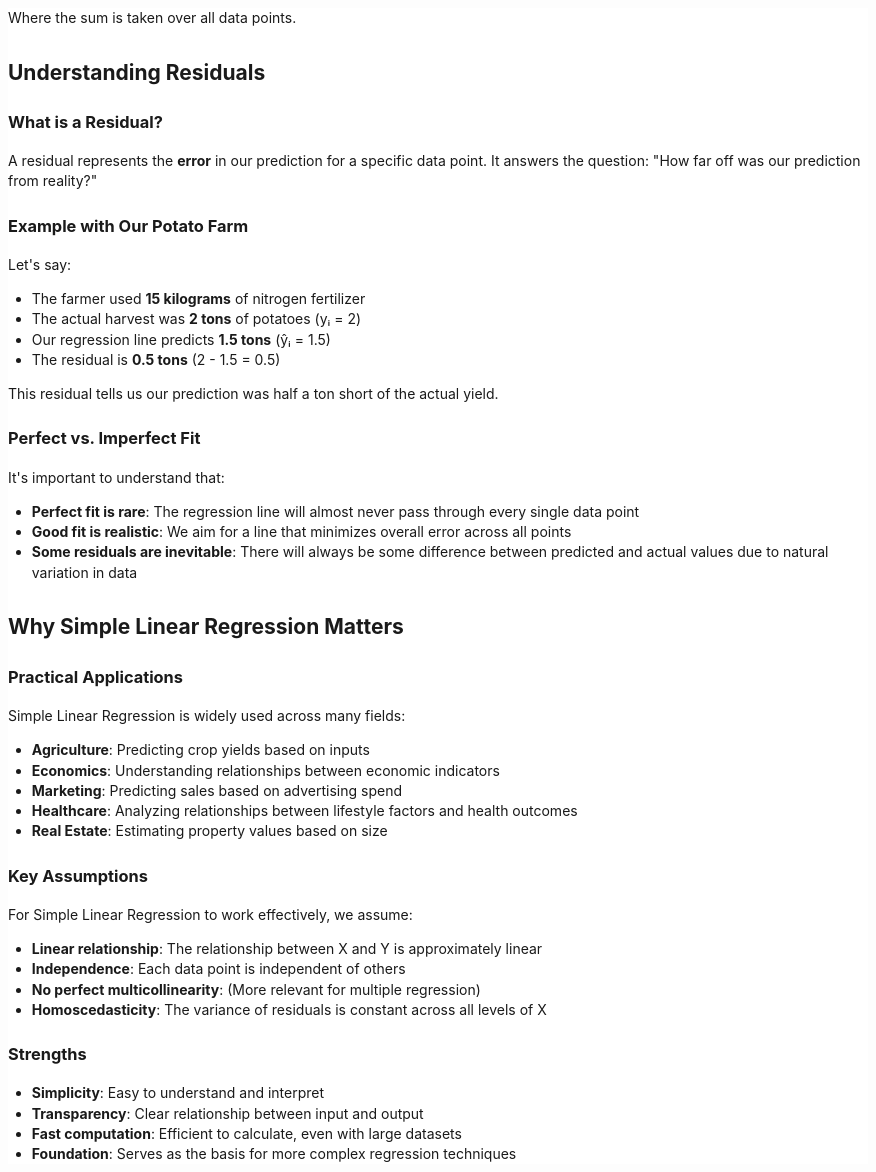 Where the sum is taken over all data points.

## Understanding Residuals

### What is a Residual?

A residual represents the **error** in our prediction for a specific data point. It answers the question: "How far off was our prediction from reality?"

### Example with Our Potato Farm

Let's say:
- The farmer used **15 kilograms** of nitrogen fertilizer
- The actual harvest was **2 tons** of potatoes (yᵢ = 2)
- Our regression line predicts **1.5 tons** (ŷᵢ = 1.5)
- The residual is **0.5 tons** (2 - 1.5 = 0.5)

This residual tells us our prediction was half a ton short of the actual yield.

### Perfect vs. Imperfect Fit

It's important to understand that:
- **Perfect fit is rare**: The regression line will almost never pass through every single data point
- **Good fit is realistic**: We aim for a line that minimizes overall error across all points
- **Some residuals are inevitable**: There will always be some difference between predicted and actual values due to natural variation in data

## Why Simple Linear Regression Matters

### Practical Applications

Simple Linear Regression is widely used across many fields:
- **Agriculture**: Predicting crop yields based on inputs
- **Economics**: Understanding relationships between economic indicators
- **Marketing**: Predicting sales based on advertising spend
- **Healthcare**: Analyzing relationships between lifestyle factors and health outcomes
- **Real Estate**: Estimating property values based on size

### Key Assumptions

For Simple Linear Regression to work effectively, we assume:
- **Linear relationship**: The relationship between X and Y is approximately linear
- **Independence**: Each data point is independent of others
- **No perfect multicollinearity**: (More relevant for multiple regression)
- **Homoscedasticity**: The variance of residuals is constant across all levels of X

### Strengths

- **Simplicity**: Easy to understand and interpret
- **Transparency**: Clear relationship between input and output
- **Fast computation**: Efficient to calculate, even with large datasets
- **Foundation**: Serves as the basis for more complex regression techniques
